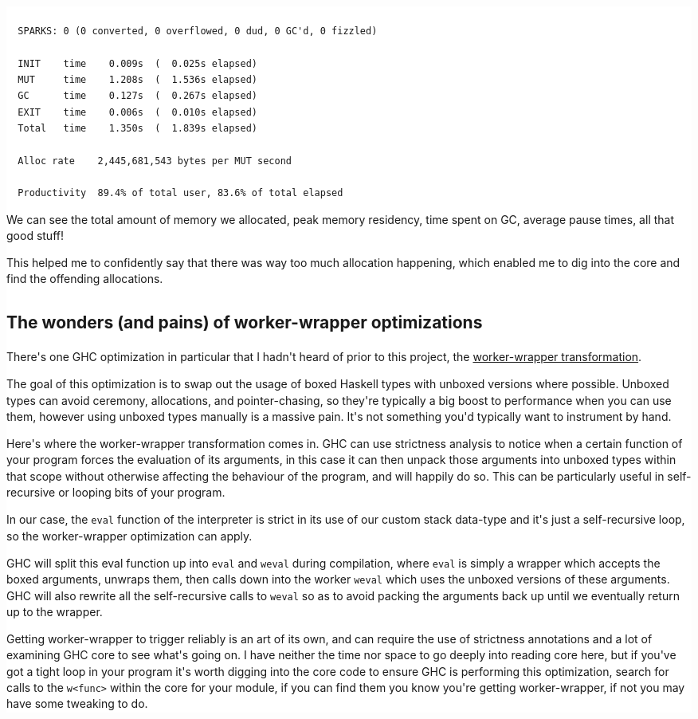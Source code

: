 ```

  SPARKS: 0 (0 converted, 0 overflowed, 0 dud, 0 GC'd, 0 fizzled)

  INIT    time    0.009s  (  0.025s elapsed)
  MUT     time    1.208s  (  1.536s elapsed)
  GC      time    0.127s  (  0.267s elapsed)
  EXIT    time    0.006s  (  0.010s elapsed)
  Total   time    1.350s  (  1.839s elapsed)

  Alloc rate    2,445,681,543 bytes per MUT second

  Productivity  89.4% of total user, 83.6% of total elapsed
```

We can see the total amount of memory we allocated, peak memory residency, time spent on GC, average pause times, all that good stuff!

This helped me to confidently say that there was way too much allocation happening, which enabled me to dig into the core and find the offending allocations.

## The wonders (and pains) of worker-wrapper optimizations

There's one GHC optimization in particular that I hadn't heard of prior to this project, the [worker-wrapper transformation](https://ghc.gitlab.haskell.org/ghc/doc/users_guide/using-optimisation.html#ghc-flag-fworker-wrapper).

The goal of this optimization is to swap out the usage of boxed Haskell types with unboxed versions where possible.
Unboxed types can avoid ceremony, allocations, and pointer-chasing, so they're typically a big boost to performance when you can use them,
however using unboxed types manually is a massive pain. It's not something you'd typically want to instrument by hand.

Here's where the worker-wrapper transformation comes in. 
GHC can use strictness analysis to notice when a certain function of your program 
forces the evaluation of its arguments, in this case it can then unpack those arguments into unboxed 
types within that scope without otherwise affecting the behaviour of the program, and will happily do so.
This can be particularly useful in self-recursive or looping bits of your program.

In our case, the `eval` function of the interpreter is strict in its use of our custom stack data-type and it's just a self-recursive loop, so the worker-wrapper optimization can apply.

GHC will split this eval function up into `eval` and `weval` during compilation, where
`eval` is simply a wrapper which accepts the boxed arguments, unwraps them, then calls down into the worker `weval` which uses the unboxed versions of these arguments. GHC will also rewrite all the self-recursive calls to `weval` so as to avoid packing the arguments back up until we eventually return up to the wrapper.

Getting worker-wrapper to trigger reliably is an art of its own, and can require the use of strictness annotations and a lot of examining GHC core to see what's going on. I have neither the time nor space to go deeply into reading core here, but if you've got a tight loop in your program it's worth digging into the core code to ensure GHC is performing this optimization, search for calls to the `w<func>` within the core for your module, if you can find them you know you're getting worker-wrapper, if not you may have some tweaking to do.
